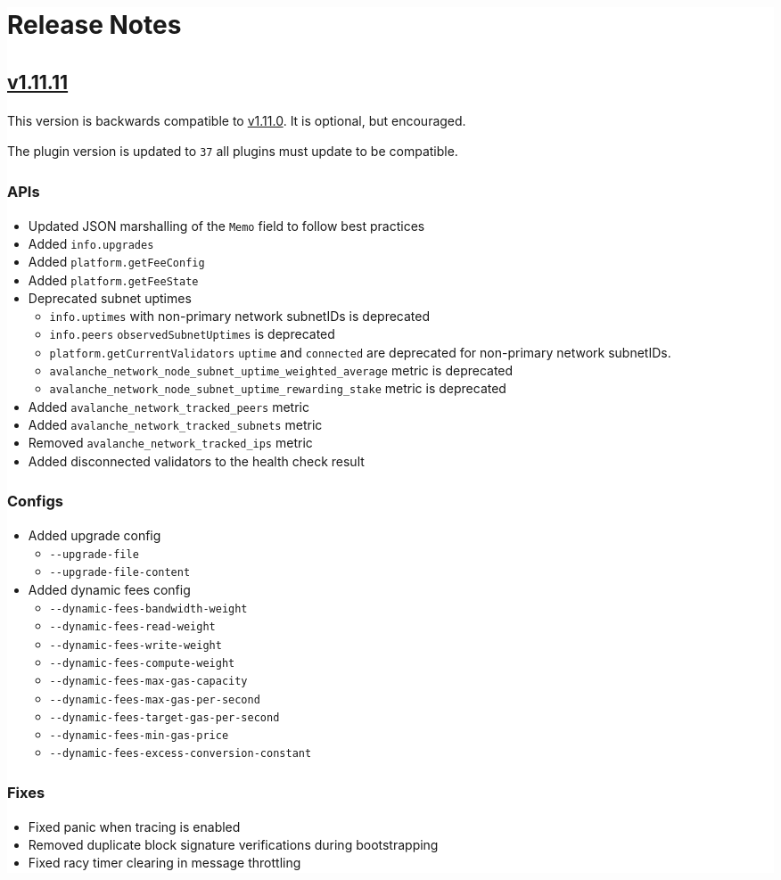 # Release Notes

## [v1.11.11](https://github.com/f01c5700/avalanchego/releases/tag/v1.11.11)

This version is backwards compatible to [v1.11.0](https://github.com/f01c5700/avalanchego/releases/tag/v1.11.0). It is optional, but encouraged.

The plugin version is updated to `37` all plugins must update to be compatible.

### APIs

- Updated JSON marshalling of the `Memo` field to follow best practices
- Added `info.upgrades`
- Added `platform.getFeeConfig`
- Added `platform.getFeeState`
- Deprecated subnet uptimes
  - `info.uptimes` with non-primary network subnetIDs is deprecated
  - `info.peers` `observedSubnetUptimes` is deprecated
  - `platform.getCurrentValidators` `uptime` and `connected` are deprecated for non-primary network subnetIDs.
  - `avalanche_network_node_subnet_uptime_weighted_average` metric is deprecated
  - `avalanche_network_node_subnet_uptime_rewarding_stake` metric is deprecated
- Added `avalanche_network_tracked_peers` metric
- Added `avalanche_network_tracked_subnets` metric
- Removed `avalanche_network_tracked_ips` metric
- Added disconnected validators to the health check result


### Configs

- Added upgrade config
  - `--upgrade-file`
  - `--upgrade-file-content`
- Added dynamic fees config
  - `--dynamic-fees-bandwidth-weight`
  - `--dynamic-fees-read-weight`
  - `--dynamic-fees-write-weight`
  - `--dynamic-fees-compute-weight`
  - `--dynamic-fees-max-gas-capacity`
  - `--dynamic-fees-max-gas-per-second`
  - `--dynamic-fees-target-gas-per-second`
  - `--dynamic-fees-min-gas-price`
  - `--dynamic-fees-excess-conversion-constant`

### Fixes

- Fixed panic when tracing is enabled
- Removed duplicate block signature verifications during bootstrapping
- Fixed racy timer clearing in message throttling
